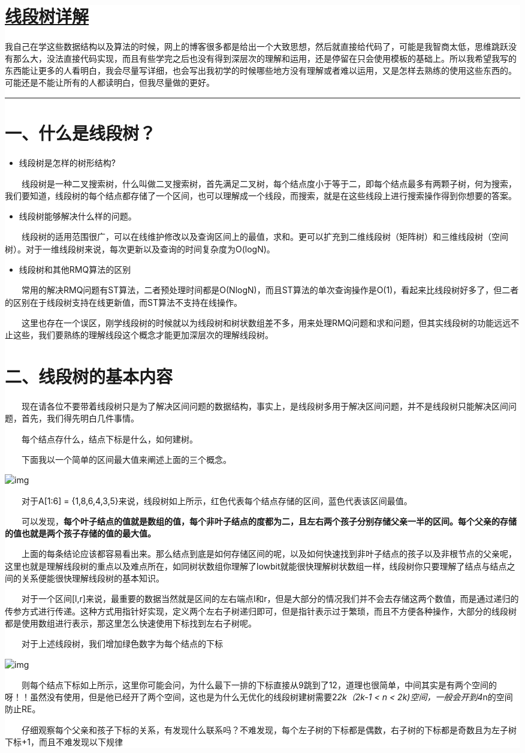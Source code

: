 # [线段树详解](https://www.cnblogs.com/xenny/p/9801703.html)



我自己在学这些数据结构以及算法的时候，网上的博客很多都是给出一个大致思想，然后就直接给代码了，可能是我智商太低，思维跳跃没有那么大，没法直接代码实现，而且有些学完之后也没有得到深层次的理解和运用，还是停留在只会使用模板的基础上。所以我希望我写的东西能让更多的人看明白，我会尽量写详细，也会写出我初学的时候哪些地方没有理解或者难以运用，又是怎样去熟练的使用这些东西的。可能还是不能让所有的人都读明白，但我尽量做的更好。

------

 

# 一、什么是线段树？

- 线段树是怎样的树形结构?

　　线段树是一种二叉搜索树，什么叫做二叉搜索树，首先满足二叉树，每个结点度小于等于二，即每个结点最多有两颗子树，何为搜索，我们要知道，线段树的每个结点都存储了一个区间，也可以理解成一个线段，而搜索，就是在这些线段上进行搜索操作得到你想要的答案。

- 线段树能够解决什么样的问题。

　　线段树的适用范围很广，可以在线维护修改以及查询区间上的最值，求和。更可以扩充到二维线段树（矩阵树）和三维线段树（空间树）。对于一维线段树来说，每次更新以及查询的时间复杂度为O(logN)。

- 线段树和其他RMQ算法的区别

　　常用的解决RMQ问题有ST算法，二者预处理时间都是O(NlogN)，而且ST算法的单次查询操作是O(1)，看起来比线段树好多了，但二者的区别在于线段树支持在线更新值，而ST算法不支持在线操作。

　　这里也存在一个误区，刚学线段树的时候就以为线段树和树状数组差不多，用来处理RMQ问题和求和问题，但其实线段树的功能远远不止这些，我们要熟练的理解线段这个概念才能更加深层次的理解线段树。

# 二、线段树的基本内容

　　现在请各位不要带着线段树只是为了解决区间问题的数据结构，事实上，是线段树多用于解决区间问题，并不是线段树只能解决区间问题，首先，我们得先明白几件事情。

　　每个结点存什么，结点下标是什么，如何建树。

　　下面我以一个简单的区间最大值来阐述上面的三个概念。

![img](https://img2018.cnblogs.com/blog/1448672/201810/1448672-20181017011254937-1072441805.png)

　　对于A[1:6] = {1,8,6,4,3,5}来说，线段树如上所示，红色代表每个结点存储的区间，蓝色代表该区间最值。

　　可以发现，**每个叶子结点的值就是数组的值，每个非叶子结点的度都为二，且左右两个孩子分别存储父亲一半的区间。每个父亲的存储的值也就是两个孩子存储的值的最大值。**

　　上面的每条结论应该都容易看出来。那么结点到底是如何存储区间的呢，以及如何快速找到非叶子结点的孩子以及非根节点的父亲呢，这里也就是理解线段树的重点以及难点所在，如同树状数组你理解了lowbit就能很快理解树状数组一样，线段树你只要理解了结点与结点之间的关系便能很快理解线段树的基本知识。

　　对于一个区间[l,r]来说，最重要的数据当然就是区间的左右端点l和r，但是大部分的情况我们并不会去存储这两个数值，而是通过递归的传参方式进行传递。这种方式用指针好实现，定义两个左右子树递归即可，但是指针表示过于繁琐，而且不方便各种操作，大部分的线段树都是使用数组进行表示，那这里怎么快速使用下标找到左右子树呢。

　　对于上述线段树，我们增加绿色数字为每个结点的下标

![img](https://img2018.cnblogs.com/blog/1448672/201810/1448672-20181017013332469-105750075.png)

　　则每个结点下标如上所示，这里你可能会问，为什么最下一排的下标直接从9跳到了12，道理也很简单，中间其实是有两个空间的呀！！虽然没有使用，但是他已经开了两个空间，这也是为什么无优化的线段树建树需要2*2k（2k-1 < n < 2k)空间，一般会开到4*n的空间防止RE。

　　仔细观察每个父亲和孩子下标的关系，有发现什么联系吗？不难发现，每个左子树的下标都是偶数，右子树的下标都是奇数且为左子树下标+1，而且不难发现以下规律
